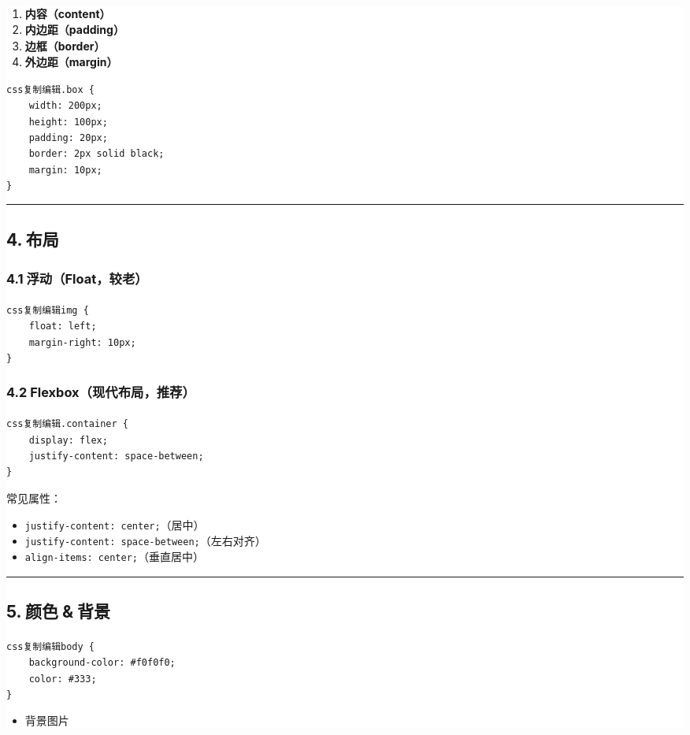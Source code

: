1. **内容（content）**
2. **内边距（padding）**
3. **边框（border）**
4. **外边距（margin）**

```
css复制编辑.box {
    width: 200px;
    height: 100px;
    padding: 20px;
    border: 2px solid black;
    margin: 10px;
}
```

------

## **4. 布局**

### **4.1 浮动（Float，较老）**

```
css复制编辑img {
    float: left;
    margin-right: 10px;
}
```

### **4.2 Flexbox（现代布局，推荐）**

```
css复制编辑.container {
    display: flex;
    justify-content: space-between;
}
```

常见属性：

- `justify-content: center;`（居中）
- `justify-content: space-between;`（左右对齐）
- `align-items: center;`（垂直居中）

------

## **5. 颜色 & 背景**

```
css复制编辑body {
    background-color: #f0f0f0;
    color: #333;
}
```

- 背景图片

